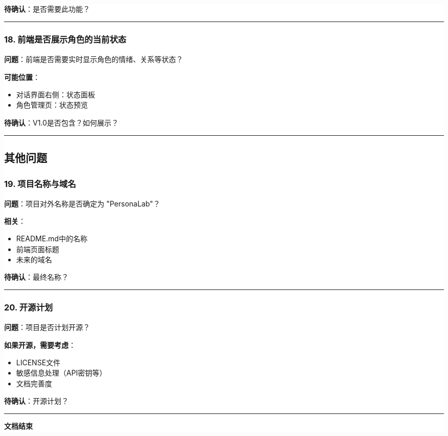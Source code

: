 **待确认**：是否需要此功能？

---

### 18. 前端是否展示角色的当前状态

**问题**：前端是否需要实时显示角色的情绪、关系等状态？

**可能位置**：
- 对话界面右侧：状态面板
- 角色管理页：状态预览

**待确认**：V1.0是否包含？如何展示？

---

## 其他问题

### 19. 项目名称与域名

**问题**：项目对外名称是否确定为 "PersonaLab"？

**相关**：
- README.md中的名称
- 前端页面标题
- 未来的域名

**待确认**：最终名称？

---

### 20. 开源计划

**问题**：项目是否计划开源？

**如果开源，需要考虑**：
- LICENSE文件
- 敏感信息处理（API密钥等）
- 文档完善度

**待确认**：开源计划？

---

**文档结束**
